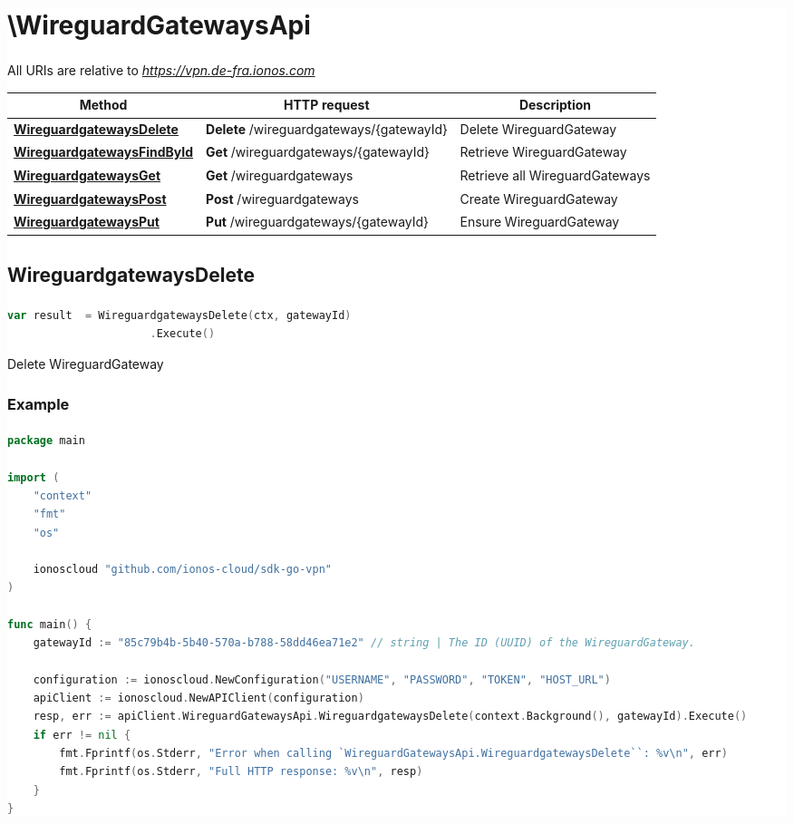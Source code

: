 # \WireguardGatewaysApi

All URIs are relative to *https://vpn.de-fra.ionos.com*

|Method | HTTP request | Description|
|------------- | ------------- | -------------|
|[**WireguardgatewaysDelete**](WireguardGatewaysApi.md#WireguardgatewaysDelete) | **Delete** /wireguardgateways/{gatewayId} | Delete WireguardGateway|
|[**WireguardgatewaysFindById**](WireguardGatewaysApi.md#WireguardgatewaysFindById) | **Get** /wireguardgateways/{gatewayId} | Retrieve WireguardGateway|
|[**WireguardgatewaysGet**](WireguardGatewaysApi.md#WireguardgatewaysGet) | **Get** /wireguardgateways | Retrieve all WireguardGateways|
|[**WireguardgatewaysPost**](WireguardGatewaysApi.md#WireguardgatewaysPost) | **Post** /wireguardgateways | Create WireguardGateway|
|[**WireguardgatewaysPut**](WireguardGatewaysApi.md#WireguardgatewaysPut) | **Put** /wireguardgateways/{gatewayId} | Ensure WireguardGateway|



## WireguardgatewaysDelete

```go
var result  = WireguardgatewaysDelete(ctx, gatewayId)
                      .Execute()
```

Delete WireguardGateway



### Example

```go
package main

import (
    "context"
    "fmt"
    "os"

    ionoscloud "github.com/ionos-cloud/sdk-go-vpn"
)

func main() {
    gatewayId := "85c79b4b-5b40-570a-b788-58dd46ea71e2" // string | The ID (UUID) of the WireguardGateway.

    configuration := ionoscloud.NewConfiguration("USERNAME", "PASSWORD", "TOKEN", "HOST_URL")
    apiClient := ionoscloud.NewAPIClient(configuration)
    resp, err := apiClient.WireguardGatewaysApi.WireguardgatewaysDelete(context.Background(), gatewayId).Execute()
    if err != nil {
        fmt.Fprintf(os.Stderr, "Error when calling `WireguardGatewaysApi.WireguardgatewaysDelete``: %v\n", err)
        fmt.Fprintf(os.Stderr, "Full HTTP response: %v\n", resp)
    }
}
```

